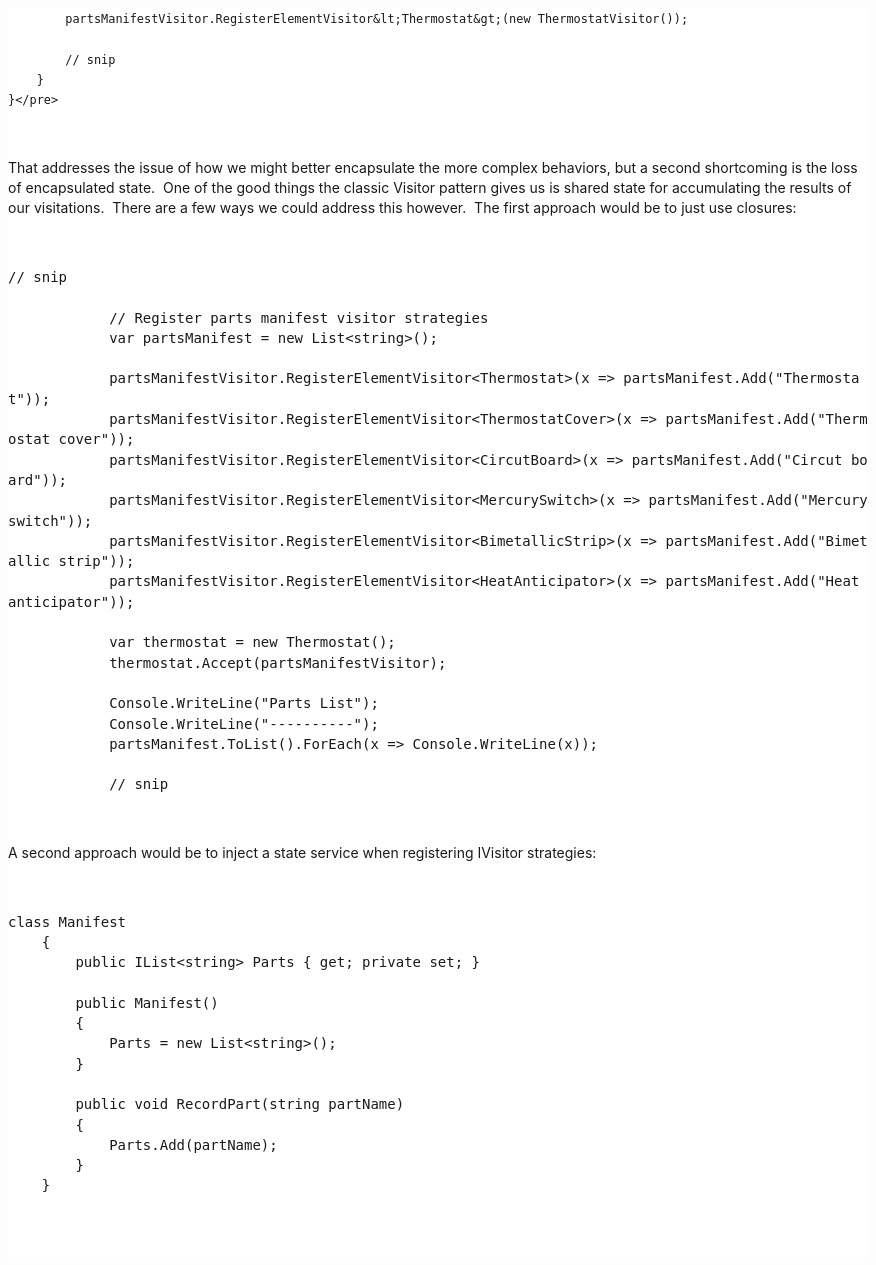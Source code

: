             partsManifestVisitor.RegisterElementVisitor&lt;Thermostat&gt;(new ThermostatVisitor());
     
            // snip
        }
    }</pre>

&#160;

That addresses the issue of how we might better encapsulate the more complex behaviors, but a second shortcoming is the loss of encapsulated state.&#160; One of the good things the classic Visitor pattern gives us is shared state for accumulating the results of our visitations.&#160; There are a few ways we could address this however.&#160; The first approach would be to just use closures:

&#160;

<pre class="brush:csharp; gutter:false; wrap-lines:false; tab-size:2;">// snip

            // Register parts manifest visitor strategies
            var partsManifest = new List&lt;string&gt;();

            partsManifestVisitor.RegisterElementVisitor&lt;Thermostat&gt;(x =&gt; partsManifest.Add("Thermostat"));
            partsManifestVisitor.RegisterElementVisitor&lt;ThermostatCover&gt;(x =&gt; partsManifest.Add("Thermostat cover"));
            partsManifestVisitor.RegisterElementVisitor&lt;CircutBoard&gt;(x =&gt; partsManifest.Add("Circut board"));
            partsManifestVisitor.RegisterElementVisitor&lt;MercurySwitch&gt;(x =&gt; partsManifest.Add("Mercury switch"));
            partsManifestVisitor.RegisterElementVisitor&lt;BimetallicStrip&gt;(x =&gt; partsManifest.Add("Bimetallic strip"));
            partsManifestVisitor.RegisterElementVisitor&lt;HeatAnticipator&gt;(x =&gt; partsManifest.Add("Heat anticipator"));

            var thermostat = new Thermostat();
            thermostat.Accept(partsManifestVisitor);

            Console.WriteLine("Parts List");
            Console.WriteLine("----------");
            partsManifest.ToList().ForEach(x =&gt; Console.WriteLine(x));

            // snip</pre>

&#160;

A second approach would be to inject a state service when registering IVisitor<T> strategies: 

&#160;

<pre class="brush:csharp; gutter:false; wrap-lines:false; tab-size:2;">class Manifest
    {
        public IList&lt;string&gt; Parts { get; private set; }

        public Manifest()
        {
            Parts = new List&lt;string&gt;();
        }

        public void RecordPart(string partName)
        {            
            Parts.Add(partName);
        }
    }
